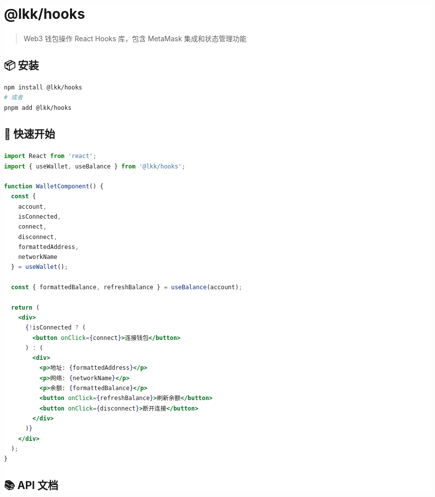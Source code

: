 # @lkk/hooks

> Web3 钱包操作 React Hooks 库，包含 MetaMask 集成和状态管理功能

## 📦 安装

```bash
npm install @lkk/hooks
# 或者
pnpm add @lkk/hooks
```

## 🚀 快速开始

```jsx
import React from 'react';
import { useWallet, useBalance } from '@lkk/hooks';

function WalletComponent() {
  const {
    account,
    isConnected,
    connect,
    disconnect,
    formattedAddress,
    networkName
  } = useWallet();

  const { formattedBalance, refreshBalance } = useBalance(account);

  return (
    <div>
      {!isConnected ? (
        <button onClick={connect}>连接钱包</button>
      ) : (
        <div>
          <p>地址: {formattedAddress}</p>
          <p>网络: {networkName}</p>
          <p>余额: {formattedBalance}</p>
          <button onClick={refreshBalance}>刷新余额</button>
          <button onClick={disconnect}>断开连接</button>
        </div>
      )}
    </div>
  );
}
```

## 📚 API 文档
